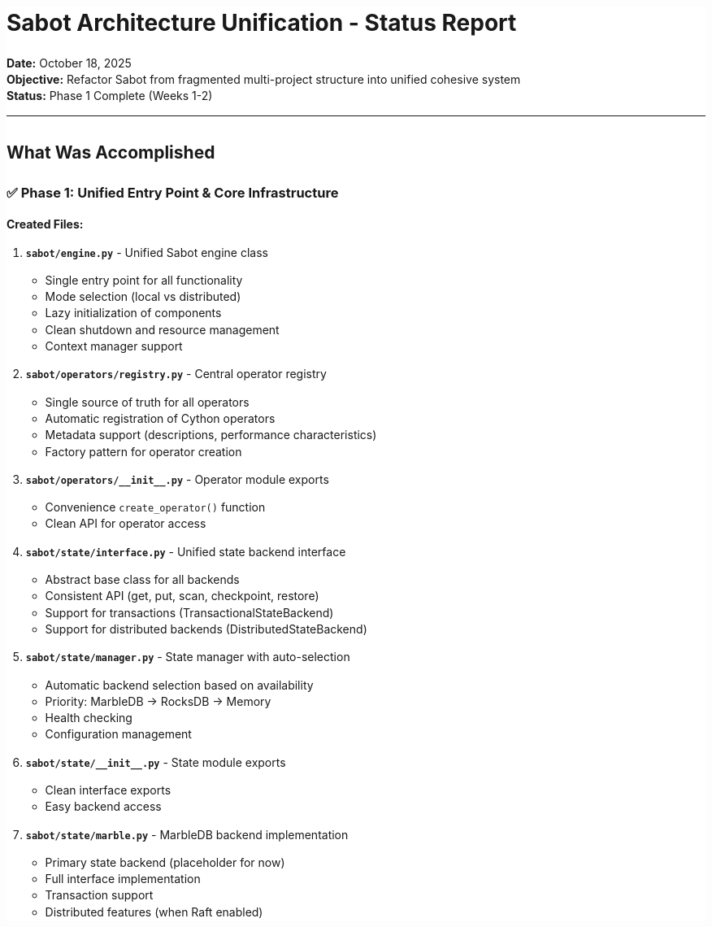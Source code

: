# Sabot Architecture Unification - Status Report

**Date:** October 18, 2025  
**Objective:** Refactor Sabot from fragmented multi-project structure into unified cohesive system  
**Status:** Phase 1 Complete (Weeks 1-2)

---

## What Was Accomplished

### ✅ Phase 1: Unified Entry Point & Core Infrastructure

**Created Files:**

1. **`sabot/engine.py`** - Unified Sabot engine class
   - Single entry point for all functionality
   - Mode selection (local vs distributed)
   - Lazy initialization of components
   - Clean shutdown and resource management
   - Context manager support

2. **`sabot/operators/registry.py`** - Central operator registry
   - Single source of truth for all operators
   - Automatic registration of Cython operators
   - Metadata support (descriptions, performance characteristics)
   - Factory pattern for operator creation

3. **`sabot/operators/__init__.py`** - Operator module exports
   - Convenience `create_operator()` function
   - Clean API for operator access

4. **`sabot/state/interface.py`** - Unified state backend interface
   - Abstract base class for all backends
   - Consistent API (get, put, scan, checkpoint, restore)
   - Support for transactions (TransactionalStateBackend)
   - Support for distributed backends (DistributedStateBackend)

5. **`sabot/state/manager.py`** - State manager with auto-selection
   - Automatic backend selection based on availability
   - Priority: MarbleDB → RocksDB → Memory
   - Health checking
   - Configuration management

6. **`sabot/state/__init__.py`** - State module exports
   - Clean interface exports
   - Easy backend access

7. **`sabot/state/marble.py`** - MarbleDB backend implementation
   - Primary state backend (placeholder for now)
   - Full interface implementation
   - Transaction support
   - Distributed features (when Raft enabled)
